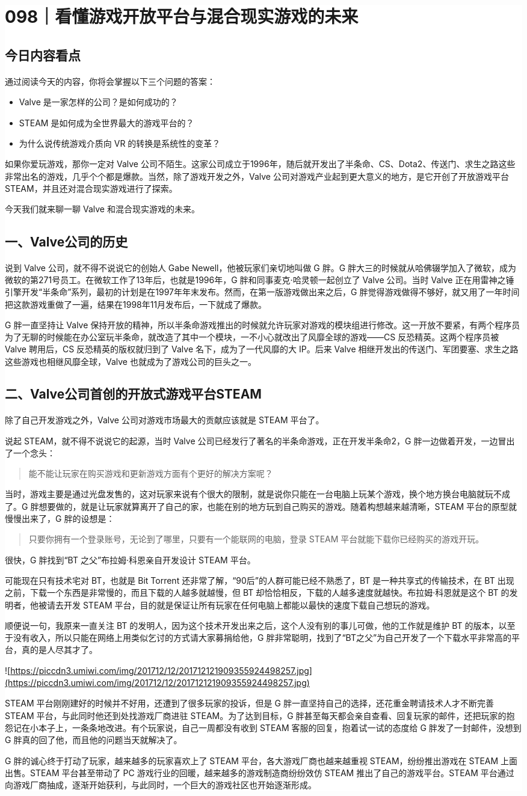 # 098｜看懂游戏开放平台与混合现实游戏的未来

## 今日内容看点

通过阅读今天的内容，你将会掌握以下三个问题的答案：

* Valve 是一家怎样的公司？是如何成功的？

* STEAM 是如何成为全世界最大的游戏平台的？

* 为什么说传统游戏介质向 VR 的转换是系统性的变革？

如果你爱玩游戏，那你一定对 Valve 公司不陌生。这家公司成立于1996年，随后就开发出了半条命、CS、Dota2、传送门、求生之路这些非常出名的游戏，几乎个个都是爆款。当然，除了游戏开发之外，Valve 公司对游戏产业起到更大意义的地方，是它开创了开放游戏平台 STEAM，并且还对混合现实游戏进行了探索。

今天我们就来聊一聊 Valve 和混合现实游戏的未来。

## 一、Valve公司的历史

说到 Valve 公司，就不得不说说它的创始人 Gabe Newell，他被玩家们亲切地叫做 G 胖。G 胖大三的时候就从哈佛辍学加入了微软，成为微软的第271号员工。在微软工作了13年后，也就是1996年，G 胖和同事麦克·哈灵顿一起创立了 Valve 公司。当时 Valve 正在用雷神之锤引擎开发“半条命”系列，最初的计划是在1997年年末发布。然而，在第一版游戏做出来之后，G 胖觉得游戏做得不够好，就又用了一年时间把这款游戏重做了一遍，结果在1998年11月发布后，一下就成了爆款。

G 胖一直坚持让 Valve 保持开放的精神，所以半条命游戏推出的时候就允许玩家对游戏的模块组进行修改。这一开放不要紧，有两个程序员为了无聊的时候能在办公室玩半条命，就改造了其中一个模块，一不小心就改出了风靡全球的游戏——CS 反恐精英。这两个程序员被 Valve 聘用后，CS 反恐精英的版权就归到了 Valve 名下，成为了一代风靡的大 IP。后来 Valve 相继开发出的传送门、军团要塞、求生之路这些游戏也相继风靡全球，Valve 也就成为了游戏公司的巨头之一。

## 二、Valve公司首创的开放式游戏平台STEAM

除了自己开发游戏之外，Valve 公司对游戏市场最大的贡献应该就是 STEAM 平台了。

说起 STEAM，就不得不说说它的起源，当时 Valve 公司已经发行了著名的半条命游戏，正在开发半条命2，G 胖一边做着开发，一边冒出了一个念头：

> 能不能让玩家在购买游戏和更新游戏方面有个更好的解决方案呢？

当时，游戏主要是通过光盘发售的，这对玩家来说有个很大的限制，就是说你只能在一台电脑上玩某个游戏，换个地方换台电脑就玩不成了。G 胖想要做的，就是让玩家就算离开了自己的家，也能在别的地方玩到自己购买的游戏。随着构想越来越清晰，STEAM 平台的原型就慢慢出来了，G 胖的设想是：

> 只要你拥有一个登录账号，无论到了哪里，只要有一个能联网的电脑，登录 STEAM 平台就能下载你已经购买的游戏开玩。

很快，G 胖找到“BT 之父”布拉姆·科恩亲自开发设计 STEAM 平台。

可能现在只有技术宅对 BT，也就是 Bit Torrent 还非常了解，“90后”的人群可能已经不熟悉了，BT 是一种共享式的传输技术，在 BT 出现之前，下载一个东西是非常慢的，而且下载的人越多就越慢，但 BT 却恰恰相反，下载的人越多速度就越快。布拉姆·科恩就是这个 BT 的发明者，他被请去开发 STEAM 平台，目的就是保证让所有玩家在任何电脑上都能以最快的速度下载自己想玩的游戏。

顺便说一句，我原来一直关注 BT 的发明人，因为这个技术开发出来之后，这个人没有别的事儿可做，他的工作就是维护 BT 的版本，以至于没有收入，所以只能在网络上用类似乞讨的方式请大家募捐给他，G 胖非常聪明，找到了“BT之父”为自己开发了一个下载水平非常高的平台，真的是人尽其才了。

![https://piccdn3.umiwi.com/img/201712/12/201712121909355924498257.jpg](https://piccdn3.umiwi.com/img/201712/12/201712121909355924498257.jpg)

STEAM 平台刚刚建好的时候并不好用，还遭到了很多玩家的投诉，但是 G 胖一直坚持自己的选择，还花重金聘请技术人才不断完善 STEAM 平台，与此同时他还到处找游戏厂商进驻 STEAM。为了达到目标，G 胖甚至每天都会亲自查看、回复玩家的邮件，还把玩家的抱怨记在小本子上，一条条地改进。有个玩家说，自己一周都没有收到 STEAM 客服的回复，抱着试一试的态度给 G 胖发了一封邮件，没想到 G 胖真的回了他，而且他的问题当天就解决了。

G 胖的诚心终于打动了玩家，越来越多的玩家喜欢上了 STEAM 平台，各大游戏厂商也越来越重视 STEAM，纷纷推出游戏在 STEAM 上面出售。STEAM 平台甚至带动了 PC 游戏行业的回暖，越来越多的游戏制造商纷纷效仿 STEAM 推出了自己的游戏平台。STEAM 平台通过向游戏厂商抽成，逐渐开始获利，与此同时，一个巨大的游戏社区也开始逐渐形成。
